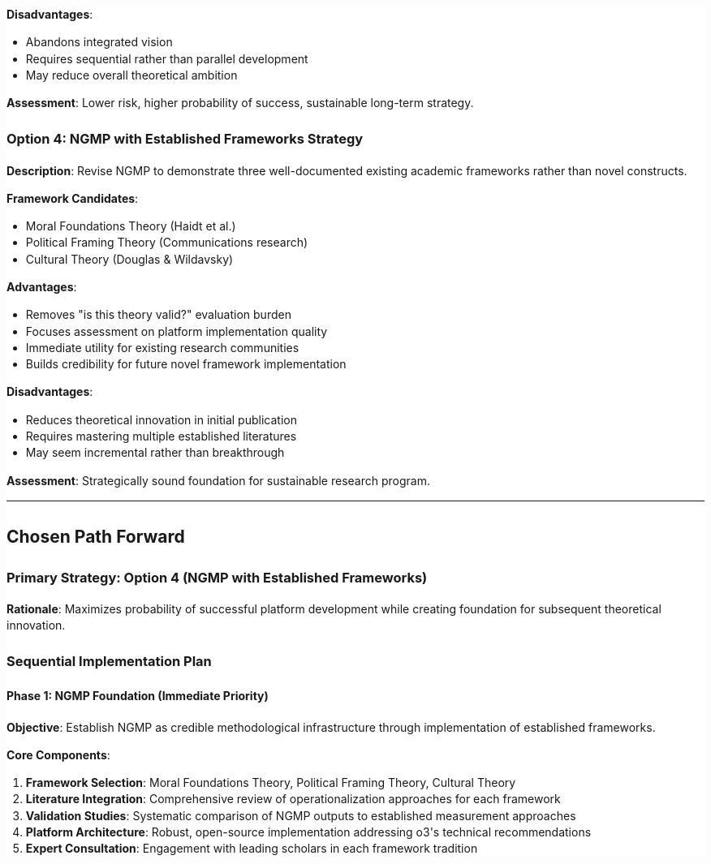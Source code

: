 **Disadvantages**:
- Abandons integrated vision
- Requires sequential rather than parallel development
- May reduce overall theoretical ambition

**Assessment**: Lower risk, higher probability of success, sustainable long-term strategy.

### Option 4: NGMP with Established Frameworks Strategy  
**Description**: Revise NGMP to demonstrate three well-documented existing academic frameworks rather than novel constructs.

**Framework Candidates**:
- Moral Foundations Theory (Haidt et al.)
- Political Framing Theory (Communications research)
- Cultural Theory (Douglas & Wildavsky)

**Advantages**:
- Removes "is this theory valid?" evaluation burden
- Focuses assessment on platform implementation quality
- Immediate utility for existing research communities
- Builds credibility for future novel framework implementation

**Disadvantages**:
- Reduces theoretical innovation in initial publication
- Requires mastering multiple established literatures
- May seem incremental rather than breakthrough

**Assessment**: Strategically sound foundation for sustainable research program.

---

## Chosen Path Forward

### Primary Strategy: Option 4 (NGMP with Established Frameworks)
**Rationale**: Maximizes probability of successful platform development while creating foundation for subsequent theoretical innovation.

### Sequential Implementation Plan

#### Phase 1: NGMP Foundation (Immediate Priority)
**Objective**: Establish NGMP as credible methodological infrastructure through implementation of established frameworks.

**Core Components**:
1. **Framework Selection**: Moral Foundations Theory, Political Framing Theory, Cultural Theory
2. **Literature Integration**: Comprehensive review of operationalization approaches for each framework  
3. **Validation Studies**: Systematic comparison of NGMP outputs to established measurement approaches
4. **Platform Architecture**: Robust, open-source implementation addressing o3's technical recommendations
5. **Expert Consultation**: Engagement with leading scholars in each framework tradition
